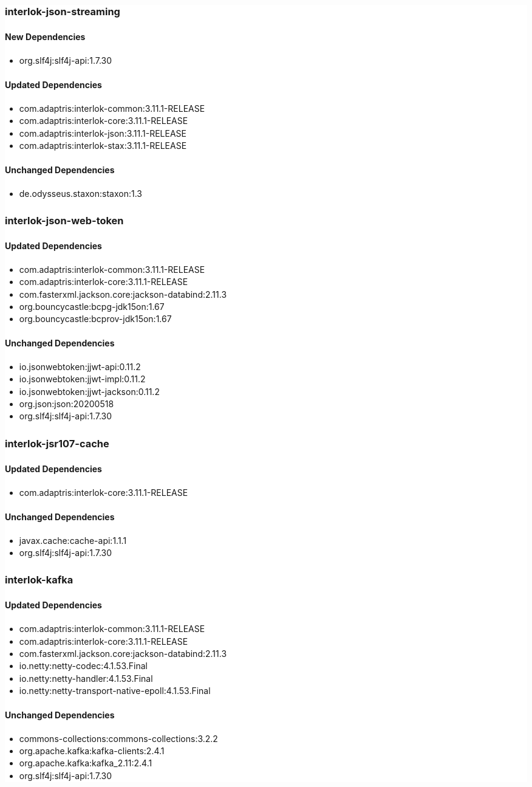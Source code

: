 ### interlok-json-streaming ###

#### New Dependencies ####
- org.slf4j:slf4j-api:1.7.30

#### Updated Dependencies ####
- com.adaptris:interlok-common:3.11.1-RELEASE
- com.adaptris:interlok-core:3.11.1-RELEASE
- com.adaptris:interlok-json:3.11.1-RELEASE
- com.adaptris:interlok-stax:3.11.1-RELEASE

#### Unchanged Dependencies ####
- de.odysseus.staxon:staxon:1.3

### interlok-json-web-token ###

#### Updated Dependencies ####
- com.adaptris:interlok-common:3.11.1-RELEASE
- com.adaptris:interlok-core:3.11.1-RELEASE
- com.fasterxml.jackson.core:jackson-databind:2.11.3
- org.bouncycastle:bcpg-jdk15on:1.67
- org.bouncycastle:bcprov-jdk15on:1.67

#### Unchanged Dependencies ####
- io.jsonwebtoken:jjwt-api:0.11.2
- io.jsonwebtoken:jjwt-impl:0.11.2
- io.jsonwebtoken:jjwt-jackson:0.11.2
- org.json:json:20200518
- org.slf4j:slf4j-api:1.7.30

### interlok-jsr107-cache ###

#### Updated Dependencies ####
- com.adaptris:interlok-core:3.11.1-RELEASE

#### Unchanged Dependencies ####
- javax.cache:cache-api:1.1.1
- org.slf4j:slf4j-api:1.7.30

### interlok-kafka ###

#### Updated Dependencies ####
- com.adaptris:interlok-common:3.11.1-RELEASE
- com.adaptris:interlok-core:3.11.1-RELEASE
- com.fasterxml.jackson.core:jackson-databind:2.11.3
- io.netty:netty-codec:4.1.53.Final
- io.netty:netty-handler:4.1.53.Final
- io.netty:netty-transport-native-epoll:4.1.53.Final

#### Unchanged Dependencies ####
- commons-collections:commons-collections:3.2.2
- org.apache.kafka:kafka-clients:2.4.1
- org.apache.kafka:kafka_2.11:2.4.1
- org.slf4j:slf4j-api:1.7.30
